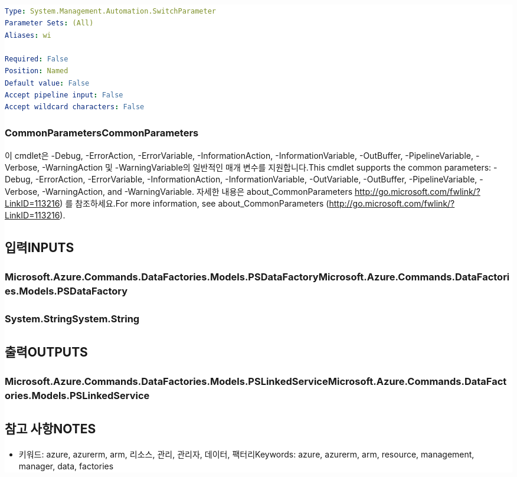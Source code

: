 ```yaml
Type: System.Management.Automation.SwitchParameter
Parameter Sets: (All)
Aliases: wi

Required: False
Position: Named
Default value: False
Accept pipeline input: False
Accept wildcard characters: False
```

### <span data-ttu-id="37dee-146">CommonParameters</span><span class="sxs-lookup"><span data-stu-id="37dee-146">CommonParameters</span></span>
<span data-ttu-id="37dee-147">이 cmdlet은 -Debug, -ErrorAction, -ErrorVariable, -InformationAction, -InformationVariable, -OutBuffer, -PipelineVariable, -Verbose, -WarningAction 및 -WarningVariable의 일반적인 매개 변수를 지원합니다.</span><span class="sxs-lookup"><span data-stu-id="37dee-147">This cmdlet supports the common parameters: -Debug, -ErrorAction, -ErrorVariable, -InformationAction, -InformationVariable, -OutVariable, -OutBuffer, -PipelineVariable, -Verbose, -WarningAction, and -WarningVariable.</span></span> <span data-ttu-id="37dee-148">자세한 내용은 about_CommonParameters http://go.microsoft.com/fwlink/?LinkID=113216) 를 참조하세요.</span><span class="sxs-lookup"><span data-stu-id="37dee-148">For more information, see about_CommonParameters (http://go.microsoft.com/fwlink/?LinkID=113216).</span></span>

## <span data-ttu-id="37dee-149">입력</span><span class="sxs-lookup"><span data-stu-id="37dee-149">INPUTS</span></span>

### <span data-ttu-id="37dee-150">Microsoft.Azure.Commands.DataFactories.Models.PSDataFactory</span><span class="sxs-lookup"><span data-stu-id="37dee-150">Microsoft.Azure.Commands.DataFactories.Models.PSDataFactory</span></span>

### <span data-ttu-id="37dee-151">System.String</span><span class="sxs-lookup"><span data-stu-id="37dee-151">System.String</span></span>

## <span data-ttu-id="37dee-152">출력</span><span class="sxs-lookup"><span data-stu-id="37dee-152">OUTPUTS</span></span>

### <span data-ttu-id="37dee-153">Microsoft.Azure.Commands.DataFactories.Models.PSLinkedService</span><span class="sxs-lookup"><span data-stu-id="37dee-153">Microsoft.Azure.Commands.DataFactories.Models.PSLinkedService</span></span>

## <span data-ttu-id="37dee-154">참고 사항</span><span class="sxs-lookup"><span data-stu-id="37dee-154">NOTES</span></span>
* <span data-ttu-id="37dee-155">키워드: azure, azurerm, arm, 리소스, 관리, 관리자, 데이터, 팩터리</span><span class="sxs-lookup"><span data-stu-id="37dee-155">Keywords: azure, azurerm, arm, resource, management, manager, data, factories</span></span>
